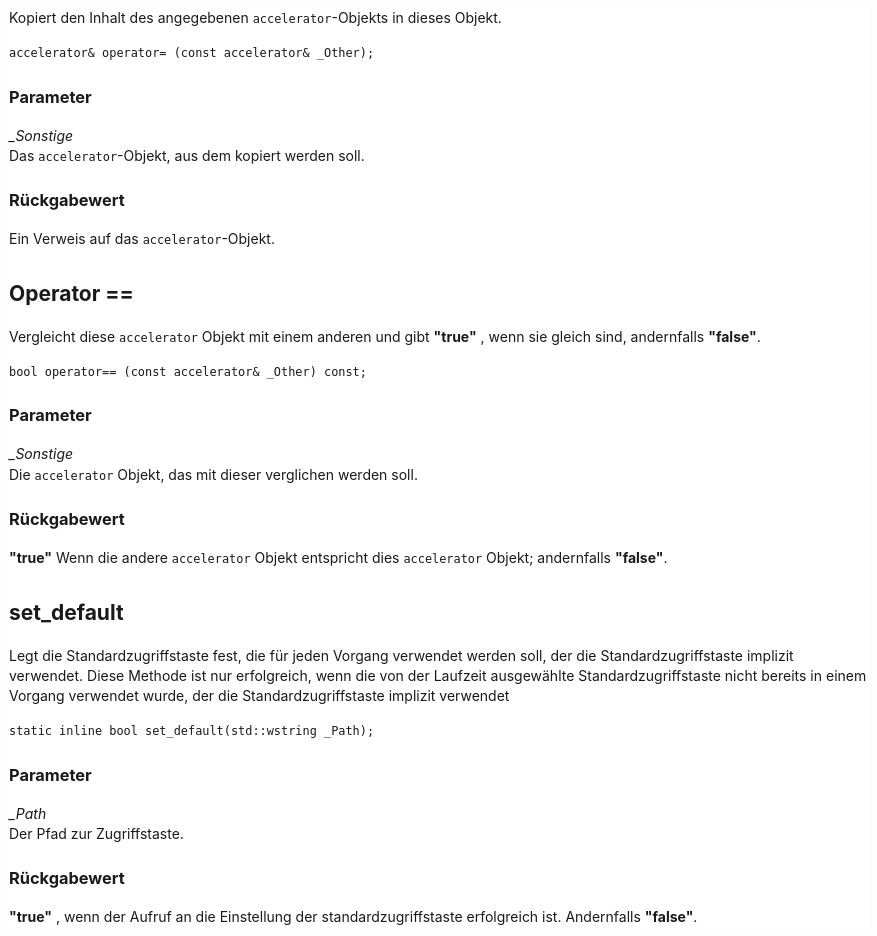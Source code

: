 Kopiert den Inhalt des angegebenen `accelerator`-Objekts in dieses Objekt.

```
accelerator& operator= (const accelerator& _Other);
```

### <a name="parameters"></a>Parameter

*_Sonstige*<br/>
Das `accelerator`-Objekt, aus dem kopiert werden soll.

### <a name="return-value"></a>Rückgabewert

Ein Verweis auf das `accelerator`-Objekt.

##  <a name="operator_eq_eq"></a> Operator ==

Vergleicht diese `accelerator` Objekt mit einem anderen und gibt **"true"** , wenn sie gleich sind, andernfalls **"false"**.

```
bool operator== (const accelerator& _Other) const;

```

### <a name="parameters"></a>Parameter

*_Sonstige*<br/>
Die `accelerator` Objekt, das mit dieser verglichen werden soll.

### <a name="return-value"></a>Rückgabewert

**"true"** Wenn die andere `accelerator` Objekt entspricht dies `accelerator` Objekt; andernfalls **"false"**.

##  <a name="set_default"></a> set_default

Legt die Standardzugriffstaste fest, die für jeden Vorgang verwendet werden soll, der die Standardzugriffstaste implizit verwendet. Diese Methode ist nur erfolgreich, wenn die von der Laufzeit ausgewählte Standardzugriffstaste nicht bereits in einem Vorgang verwendet wurde, der die Standardzugriffstaste implizit verwendet

```
static inline bool set_default(std::wstring _Path);
```

### <a name="parameters"></a>Parameter

*_Path*<br/>
Der Pfad zur Zugriffstaste.

### <a name="return-value"></a>Rückgabewert

**"true"** , wenn der Aufruf an die Einstellung der standardzugriffstaste erfolgreich ist. Andernfalls **"false"**.
